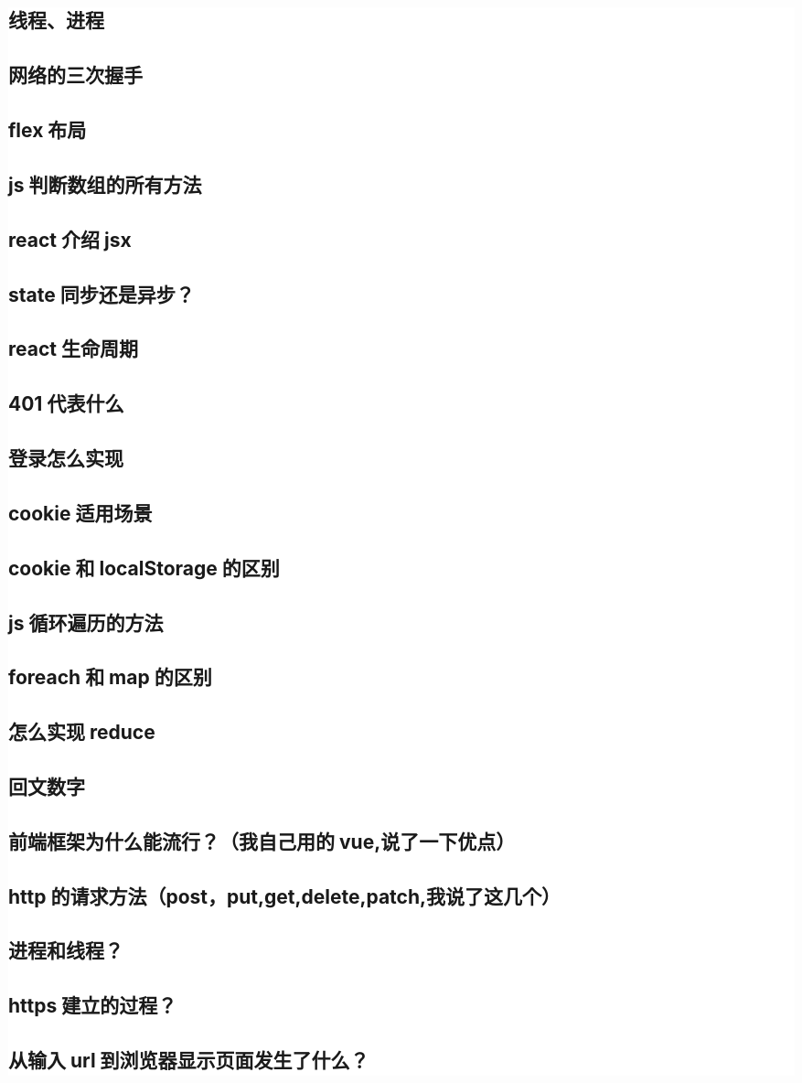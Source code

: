 ## 线程、进程

## 网络的三次握手

## flex 布局

## js 判断数组的所有方法

## react 介绍 jsx

## state 同步还是异步？

## react 生命周期

## 401 代表什么

## 登录怎么实现

## cookie 适用场景

## cookie 和 localStorage 的区别

## js 循环遍历的方法

## foreach 和 map 的区别

## 怎么实现 reduce

## 回文数字

## 前端框架为什么能流行？（我自己用的 vue,说了一下优点）

## http 的请求方法（post，put,get,delete,patch,我说了这几个）

## 进程和线程？

## https 建立的过程？

## 从输入 url 到浏览器显示页面发生了什么？
